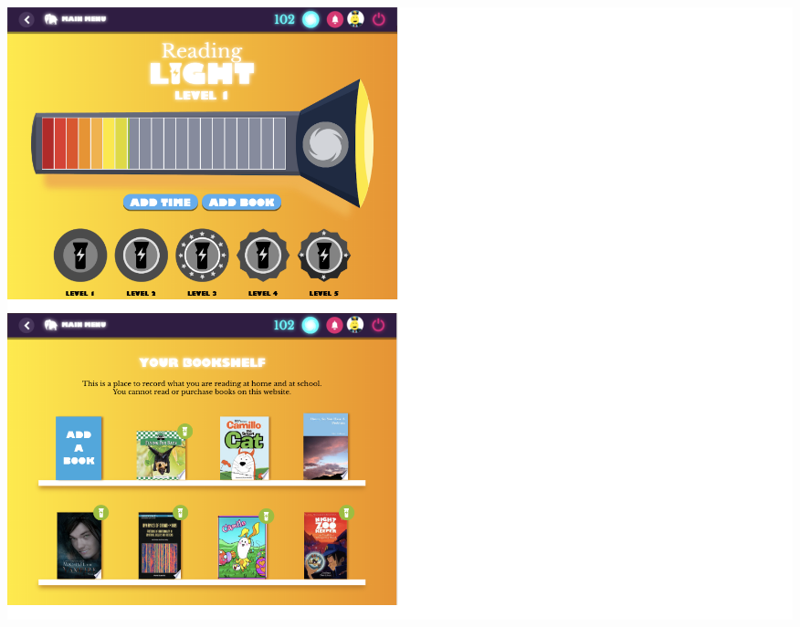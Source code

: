   <img src="snapshots/reading-light/tablet-1.png" height="320" style="margin-right: 10px; margin-bottom: 10px;"/>
  <img src="snapshots/reading-light/tablet-2.png" height="320" style="margin-right: 10px; margin-bottom: 10px;"/>